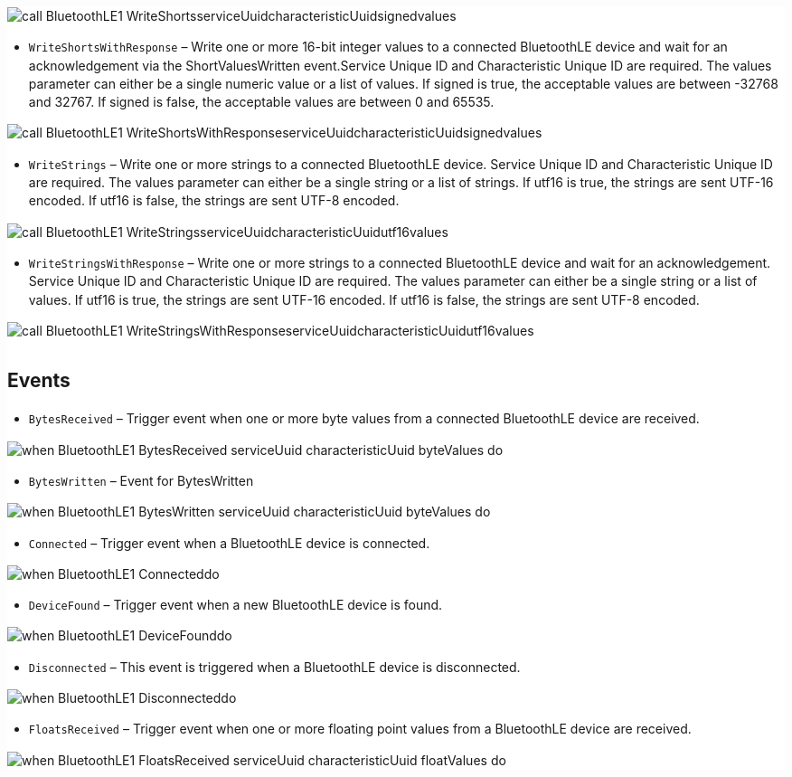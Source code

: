 ![call BluetoothLE1 WriteShortsserviceUuidcharacteristicUuidsignedvalues](blocks/BluetoothLE.WriteShorts.svg)

+ <a name="WriteShortsWithResponse"></a>`WriteShortsWithResponse` – Write one or more 16-bit integer values to a connected BluetoothLE device and wait for an acknowledgement via the ShortValuesWritten event.Service Unique ID and Characteristic Unique ID are required. The values parameter can either be a single numeric value or a list of values. If signed is true, the acceptable values are between -32768 and 32767. If signed is false, the acceptable values are between 0 and 65535.

![call BluetoothLE1 WriteShortsWithResponseserviceUuidcharacteristicUuidsignedvalues](blocks/BluetoothLE.WriteShortsWithResponse.svg)

+ <a name="WriteStrings"></a>`WriteStrings` – Write one or more strings to a connected BluetoothLE device. Service Unique ID and Characteristic Unique ID are required. The values parameter can either be a single string or a list of strings. If utf16 is true, the strings are sent UTF-16 encoded. If utf16 is false, the strings are sent UTF-8 encoded.

![call BluetoothLE1 WriteStringsserviceUuidcharacteristicUuidutf16values](blocks/BluetoothLE.WriteStrings.svg)

+ <a name="WriteStringsWithResponse"></a>`WriteStringsWithResponse` – Write one or more strings to a connected BluetoothLE device and wait for an acknowledgement. Service Unique ID and Characteristic Unique ID are required. The values parameter can either be a single string or a list of values. If utf16 is true, the strings are sent UTF-16 encoded. If utf16 is false, the strings are sent UTF-8 encoded.

![call BluetoothLE1 WriteStringsWithResponseserviceUuidcharacteristicUuidutf16values](blocks/BluetoothLE.WriteStringsWithResponse.svg)

## Events

+ <a name="BytesReceived"></a>`BytesReceived` – Trigger event when one or more byte values from a connected BluetoothLE device are received.

![when BluetoothLE1 BytesReceived serviceUuid characteristicUuid byteValues do](blocks/BluetoothLE.BytesReceived.svg)

+ <a name="BytesWritten"></a>`BytesWritten` – Event for BytesWritten

![when BluetoothLE1 BytesWritten serviceUuid characteristicUuid byteValues do](blocks/BluetoothLE.BytesWritten.svg)

+ <a name="Connected"></a>`Connected` – Trigger event when a BluetoothLE device is connected.

![when BluetoothLE1 Connecteddo](blocks/BluetoothLE.Connected.svg)

+ <a name="DeviceFound"></a>`DeviceFound` – Trigger event when a new BluetoothLE device is found.

![when BluetoothLE1 DeviceFounddo](blocks/BluetoothLE.DeviceFound.svg)

+ <a name="Disconnected"></a>`Disconnected` – This event is triggered when a BluetoothLE device is disconnected.

![when BluetoothLE1 Disconnecteddo](blocks/BluetoothLE.Disconnected.svg)

+ <a name="FloatsReceived"></a>`FloatsReceived` – Trigger event when one or more floating point values from a BluetoothLE device are received.

![when BluetoothLE1 FloatsReceived serviceUuid characteristicUuid floatValues do](blocks/BluetoothLE.FloatsReceived.svg)
